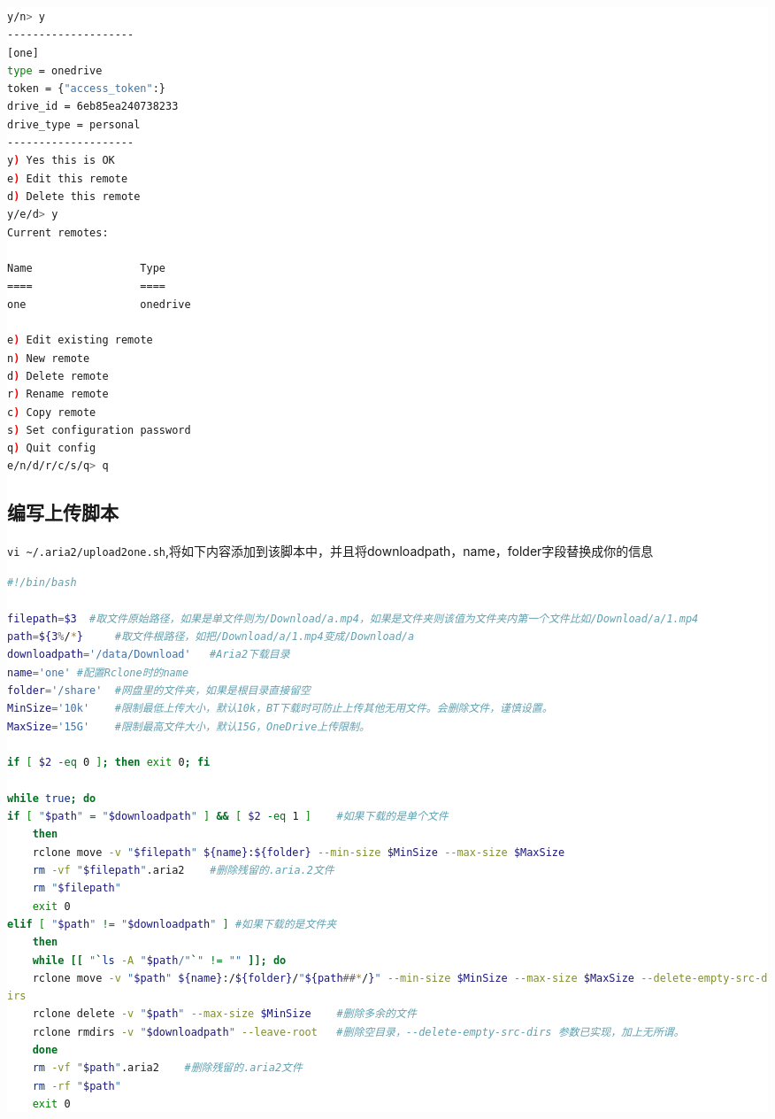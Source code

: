 ```bash
y/n> y  
--------------------
[one]
type = onedrive
token = {"access_token":}
drive_id = 6eb85ea240738233
drive_type = personal
--------------------
y) Yes this is OK
e) Edit this remote
d) Delete this remote
y/e/d> y
Current remotes:

Name                 Type
====                 ====
one                  onedrive

e) Edit existing remote
n) New remote
d) Delete remote
r) Rename remote
c) Copy remote
s) Set configuration password
q) Quit config
e/n/d/r/c/s/q> q

```

## 编写上传脚本
`vi ~/.aria2/upload2one.sh`,将如下内容添加到该脚本中，并且将downloadpath，name，folder字段替换成你的信息

```bash
#!/bin/bash

filepath=$3	 #取文件原始路径，如果是单文件则为/Download/a.mp4，如果是文件夹则该值为文件夹内第一个文件比如/Download/a/1.mp4
path=${3%/*}	 #取文件根路径，如把/Download/a/1.mp4变成/Download/a
downloadpath='/data/Download'	#Aria2下载目录
name='one' #配置Rclone时的name
folder='/share'	 #网盘里的文件夹，如果是根目录直接留空
MinSize='10k'	 #限制最低上传大小，默认10k，BT下载时可防止上传其他无用文件。会删除文件，谨慎设置。
MaxSize='15G'	 #限制最高文件大小，默认15G，OneDrive上传限制。

if [ $2 -eq 0 ]; then exit 0; fi

while true; do
if [ "$path" = "$downloadpath" ] && [ $2 -eq 1 ]	#如果下载的是单个文件
    then
    rclone move -v "$filepath" ${name}:${folder} --min-size $MinSize --max-size $MaxSize
    rm -vf "$filepath".aria2	#删除残留的.aria.2文件
    rm "$filepath"
    exit 0
elif [ "$path" != "$downloadpath" ]	#如果下载的是文件夹
    then
    while [[ "`ls -A "$path/"`" != "" ]]; do
    rclone move -v "$path" ${name}:/${folder}/"${path##*/}" --min-size $MinSize --max-size $MaxSize --delete-empty-src-dirs
    rclone delete -v "$path" --max-size $MinSize	#删除多余的文件
    rclone rmdirs -v "$downloadpath" --leave-root	#删除空目录，--delete-empty-src-dirs 参数已实现，加上无所谓。
    done
    rm -vf "$path".aria2	#删除残留的.aria2文件
    rm -rf "$path"
    exit 0
```